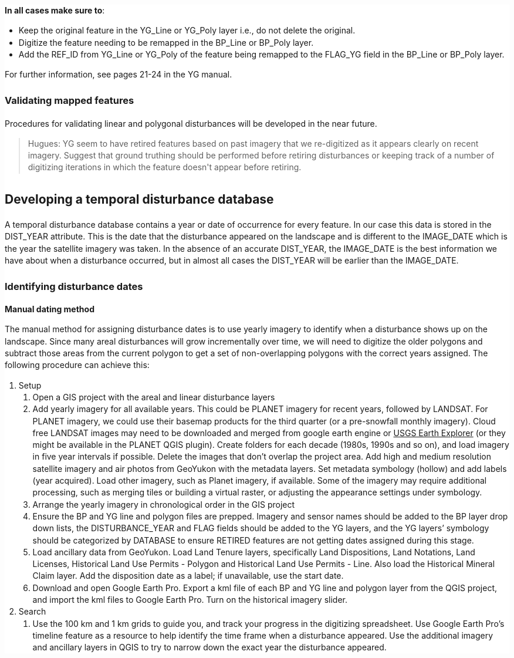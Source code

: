**In all cases make sure to**:

* Keep the original feature in the YG\_Line or YG\_Poly layer i.e., do not delete the original.  
* Digitize the feature needing to be remapped in the BP\_Line or BP\_Poly layer.  
* Add the REF\_ID from YG\_Line or YG\_Poly of the feature being remapped to the FLAG\_YG field in the BP\_Line or BP\_Poly layer.

For further information, see pages 21-24 in the YG manual.

### Validating mapped features

Procedures for validating linear and polygonal disturbances will be developed in the near future.

> Hugues: YG seem to have retired features based on past imagery that we re-digitized as it appears clearly on recent imagery. Suggest that ground truthing should be performed before retiring disturbances or keeping track of a number of digitizing iterations in which the feature doesn't appear before retiring.

## Developing a temporal disturbance database

A temporal disturbance database contains a year or date of occurrence for every feature. In our case this data is stored in the DIST\_YEAR attribute. This is the date that the disturbance appeared on the landscape and is different to the IMAGE\_DATE which is the year the satellite imagery was taken. In the absence of an accurate DIST\_YEAR, the IMAGE\_DATE is the best information we have about when a disturbance occurred, but in almost all cases the DIST\_YEAR will be earlier than the IMAGE\_DATE.

### Identifying disturbance dates

**Manual dating method**

The manual method for assigning disturbance dates is to use yearly imagery to identify when a disturbance shows up on the landscape. Since many areal disturbances will grow incrementally over time, we will need to digitize the older polygons and subtract those areas from the current polygon to get a set of non-overlapping polygons with the correct years assigned. The following procedure can achieve this:

1. Setup  
   1. Open a GIS project with the areal and linear disturbance layers  
   2. Add yearly imagery for all available years. This could be PLANET imagery for recent years, followed by LANDSAT. For PLANET imagery, we could use their basemap products for the third quarter (or a pre-snowfall monthly imagery). Cloud free LANDSAT images may need to be downloaded and merged from google earth engine or [USGS Earth Explorer](https://earthexplorer.usgs.gov/) (or they might be available in the PLANET QGIS plugin). Create folders for each decade (1980s, 1990s and so on), and load imagery in five year intervals if possible. Delete the images  that don’t overlap the project area. Add high and medium resolution satellite imagery and air photos from GeoYukon with the metadata layers. Set metadata symbology (hollow) and add labels (year acquired). Load other imagery, such as Planet imagery, if available. Some of the imagery may require additional processing, such as merging tiles or building a virtual raster, or adjusting the appearance settings under symbology.   
   3. Arrange the yearly imagery in chronological order in the GIS project  
   4. Ensure the BP and YG line and polygon files are prepped. Imagery and sensor names should be added to the BP layer drop down lists, the DISTURBANCE\_YEAR and FLAG fields should be added to the YG layers, and the YG layers’ symbology should be categorized by DATABASE to ensure RETIRED features are not getting dates assigned during this stage.   
   5. Load ancillary data from GeoYukon. Load Land Tenure layers, specifically Land Dispositions, Land Notations, Land Licenses, Historical Land Use Permits \- Polygon and Historical Land Use Permits \- Line. Also load the Historical Mineral Claim layer. Add the disposition date as a label; if unavailable, use the start date.   
   6. Download and open Google Earth Pro. Export a kml file of each BP and YG line and polygon layer from the QGIS project, and import the kml files to Google Earth Pro. Turn on the historical imagery slider.   
2. Search  
   1. Use the 100 km and 1 km grids to guide you, and track your progress in the digitizing spreadsheet. Use Google Earth Pro’s timeline feature as a resource to help identify the time frame when a disturbance appeared. Use the additional imagery and ancillary layers in QGIS to try to narrow down the exact year the disturbance appeared.   
